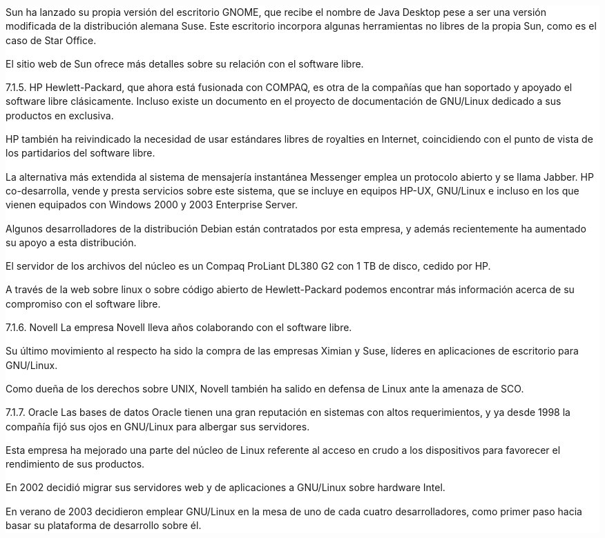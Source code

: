 Sun ha lanzado su propia versión del escritorio GNOME, que recibe el
nombre de Java Desktop pese a ser una versión modificada de la
distribución alemana Suse. Este escritorio incorpora algunas
herramientas no libres de la propia Sun, como es el caso de Star Office.

El sitio web de Sun ofrece más detalles sobre su relación con el
software libre.

7.1.5. HP Hewlett-Packard, que ahora está fusionada con COMPAQ, es otra
de la compañías que han soportado y apoyado el software libre
clásicamente. Incluso existe un documento en el proyecto de
documentación de GNU/Linux dedicado a sus productos en exclusiva.

HP también ha reivindicado la necesidad de usar estándares libres de
royalties en Internet, coincidiendo con el punto de vista de los
partidarios del software libre.

La alternativa más extendida al sistema de mensajería instantánea
Messenger emplea un protocolo abierto y se llama Jabber. HP
co-desarrolla, vende y presta servicios sobre este sistema, que se
incluye en equipos HP-UX, GNU/Linux e incluso en los que vienen
equipados con Windows 2000 y 2003 Enterprise Server.

Algunos desarrolladores de la distribución Debian están contratados por
esta empresa, y además recientemente ha aumentado su apoyo a esta
distribución.

El servidor de los archivos del núcleo es un Compaq ProLiant DL380 G2
con 1 TB de disco, cedido por HP.

A través de la web sobre linux o sobre código abierto de Hewlett-Packard
podemos encontrar más información acerca de su compromiso con el
software libre.

7.1.6. Novell La empresa Novell lleva años colaborando con el software
libre.

Su último movimiento al respecto ha sido la compra de las empresas
Ximian y Suse, líderes en aplicaciones de escritorio para GNU/Linux.

Como dueña de los derechos sobre UNIX, Novell también ha salido en
defensa de Linux ante la amenaza de SCO.

7.1.7. Oracle Las bases de datos Oracle tienen una gran reputación en
sistemas con altos requerimientos, y ya desde 1998 la compañía fijó sus
ojos en GNU/Linux para albergar sus servidores.

Esta empresa ha mejorado una parte del núcleo de Linux referente al
acceso en crudo a los dispositivos para favorecer el rendimiento de sus
productos.

En 2002 decidió migrar sus servidores web y de aplicaciones a GNU/Linux
sobre hardware Intel.

En verano de 2003 decidieron emplear GNU/Linux en la mesa de uno de cada
cuatro desarrolladores, como primer paso hacia basar su plataforma de
desarrollo sobre él.
